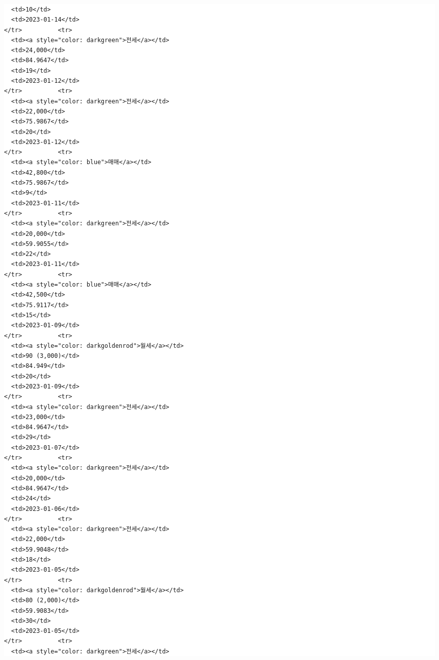       <td>10</td>
      <td>2023-01-14</td>
    </tr>          <tr>
      <td><a style="color: darkgreen">전세</a></td>
      <td>24,000</td>
      <td>84.9647</td>
      <td>19</td>
      <td>2023-01-12</td>
    </tr>          <tr>
      <td><a style="color: darkgreen">전세</a></td>
      <td>22,000</td>
      <td>75.9867</td>
      <td>20</td>
      <td>2023-01-12</td>
    </tr>          <tr>
      <td><a style="color: blue">매매</a></td>
      <td>42,800</td>
      <td>75.9867</td>
      <td>9</td>
      <td>2023-01-11</td>
    </tr>          <tr>
      <td><a style="color: darkgreen">전세</a></td>
      <td>20,000</td>
      <td>59.9055</td>
      <td>22</td>
      <td>2023-01-11</td>
    </tr>          <tr>
      <td><a style="color: blue">매매</a></td>
      <td>42,500</td>
      <td>75.9117</td>
      <td>15</td>
      <td>2023-01-09</td>
    </tr>          <tr>
      <td><a style="color: darkgoldenrod">월세</a></td>
      <td>90 (3,000)</td>
      <td>84.949</td>
      <td>20</td>
      <td>2023-01-09</td>
    </tr>          <tr>
      <td><a style="color: darkgreen">전세</a></td>
      <td>23,000</td>
      <td>84.9647</td>
      <td>29</td>
      <td>2023-01-07</td>
    </tr>          <tr>
      <td><a style="color: darkgreen">전세</a></td>
      <td>20,000</td>
      <td>84.9647</td>
      <td>24</td>
      <td>2023-01-06</td>
    </tr>          <tr>
      <td><a style="color: darkgreen">전세</a></td>
      <td>22,000</td>
      <td>59.9048</td>
      <td>18</td>
      <td>2023-01-05</td>
    </tr>          <tr>
      <td><a style="color: darkgoldenrod">월세</a></td>
      <td>80 (2,000)</td>
      <td>59.9083</td>
      <td>30</td>
      <td>2023-01-05</td>
    </tr>          <tr>
      <td><a style="color: darkgreen">전세</a></td>